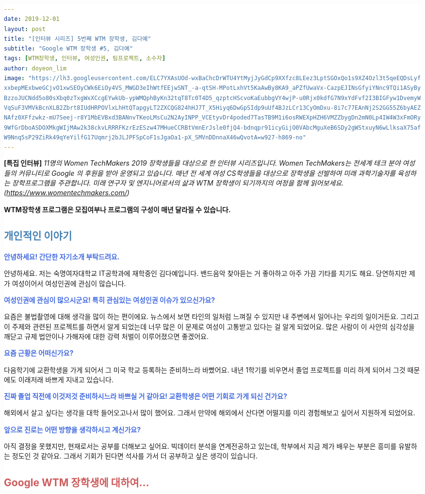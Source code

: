 ```yaml
---
date: 2019-12-01
layout: post
title: "[인터뷰 시리즈] 5번째 WTM 장학생, 김다예"
subtitle: "Google WTM 장학생 #5, 김다예"
tags: [WTM장학생, 인터뷰, 여성인권, 팀프로젝트, 소수자]
author: doyeon_lim
image: "https://lh3.googleusercontent.com/ELC7YXAsUOd-wxBaChcDrWTU4YtMyjJyGdCp9XXfzc8LEez3LptSGOxQo1s9XZ4Ozl3t5qeEQDsLyfxxbepMExbweGCjvO1xwSEOyCWk6EiOy4VS_MWGD3eIhWtfEEjwSNT_-a-qtSH-MPotLxhVt5KaAwBy8KA9_aPZfUwaVx-CazpEJINsGfyiYNnc9TQi1ASyByBzzoJUCNdd5o80sXbq0zTxgWxXCcgEYwkUb-ypWMQphByKn32tqT8Tc0T4D5_qzptcHScvoKaEubbgVY4wjP-u0Rjx0kdfG7N9xYdFvf2I3BIGFyw1DvemyWVqSuF3VMVkBcnXLB2Zbrt8IUdHRPOVlxLhHtQTapgyLT2ZXCQG824hHJ7T_X5Hiyq6DwGpSIdp9uUf4BJzLCr13CyOmDxu-8i7c77EAnNj2S2GG55Z6byAEZNAfz0XFfzwkz-mU7Seej-r8Y1MbEVBxd3BANnvTKeoLMsCu2N2AyINPP_VCEtyvDr4poded7TasTB9M1i6osRWEXpHZH6VMZZbygDn2mN0Lp4IW4W3xFmORy9WfGrDboASDOXMkgWIjMAw2k38ckvLRRRFKzrEzESzw47MHueCCRBtVmnErJsle0fjQ4-bdnqpr91icyGijO0VAbcMguXeB6SDy2gWStxuyN6wLlksaX75afW9Nnq5sP29ZiRk49qYeYilfG17Uqmrj2bJLJPFSpCoF1sJgaOa1-pX_SMVnDDnnaX46wQvotA=w927-h869-no"
---
```


**[특집 인터뷰]** *11명의 Women TechMakers 2019 장학생들을 대상으로 한 인터뷰 시리즈입니다. Women TechMakers는 전세계 테크 분야 여성들의 커뮤니티로 Google 의 후원을 받아 운영되고 있습니다. 매년 전 세계 여성 CS학생들을 대상으로 장학생을 선발하여 미래 과학기술자를 육성하는 장학프로그램을 주관합니다. 미래 연구자 및 엔지니어로서의 삶과 WTM 장학생이 되기까지의 여정을 함께 읽어보세요. (https://www.womentechmakers.com/)*


**WTM장학생 프로그램은 모집여부나 프로그램의 구성이 매년 달라질 수 있습니다.**


## <span style="color:SteelBlue "> 개인적인 이야기 </span>

<span style="color:RoyalBlue"> **안녕하세요! 간단한 자기소개 부탁드려요.** </span>
    
안녕하세요. 저는 숙명여자대학교 IT공학과에 재학중인 김다예입니다. 밴드음악 찾아듣는 거 좋아하고 아주 가끔 기타를 치기도 해요. 당연하지만 제가 여성이어서 여성인권에 관심이 많습니다.

<span style="color:RoyalBlue"> **여성인권에 관심이 많으시군요! 특히 관심있는 여성인권 이슈가 있으신가요?** </span>
    
요즘은 불법촬영에 대해 생각을 많이 하는 편이에요. 뉴스에서 보면 타인의 일처럼 느껴질 수 있지만 내 주변에서 일어나는 우리의 일이거든요. 그리고 이 주제와 관련된 프로젝트를 하면서 알게 되었는데 너무 많은 이 문제로 여성이 고통받고 있다는 걸 알게 되었어요. 많은 사람이 이 사안의 심각성을 깨닫고 규제 법안이나 가해자에 대한 강력 처벌이 이루어졌으면 좋겠어요.   

<span style="color:RoyalBlue">  **요즘 근황은 어떠신가요?** </span>
    
다음학기에 교환학생을 가게 되어서 그 미국 학교 등록하는 준비하느라 바빴어요. 내년 1학기를 비우면서 졸업 프로젝트를 미리 하게 되어서 그것 때문에도 이래저래 바쁘게 지내고 있습니다. 

<span style="color:RoyalBlue"> **진짜 졸업 직전에 이것저것 준비하시느라 바쁘실 거 같아요! 교환학생은 어떤 기회로 가게 되신 건가요?** </span>

해외에서 살고 싶다는 생각을 대학 들어오고나서 많이 했어요. 그래서 만약에 해외에서 산다면 어떨지를 미리 경험해보고 싶어서 지원하게 되었어요.
    
<span style="color:RoyalBlue"> **앞으로 진로는 어떤 방향을 생각하시고 계신가요?**  </span>
    
아직 결정을 못했지만, 현재로서는 공부를 더해보고 싶어요. 빅데이터 분석을 연계전공하고 있는데, 학부에서 지금 제가 배우는 부분은 흥미를 유발하는 정도인 것 같아요. 그래서 기회가 된다면 석사를 가서 더 공부하고 싶은 생각이 있습니다.


## <span style="color:IndianRed "> Google WTM 장학생에 대하여… </span>
